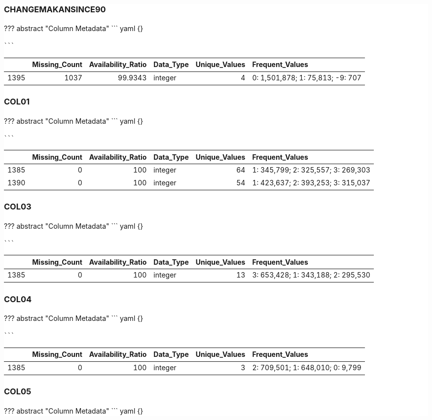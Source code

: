 
### CHANGEMAKANSINCE90

??? abstract "Column Metadata"
    ``` yaml
    {}
    
    ```
|      |   Missing_Count |   Availability_Ratio | Data_Type   |   Unique_Values | Frequent_Values                  |
|-----:|----------------:|---------------------:|:------------|----------------:|:---------------------------------|
| 1395 |            1037 |              99.9343 | integer     |               4 | 0: 1,501,878; 1: 75,813; -9: 707 |


### COL01

??? abstract "Column Metadata"
    ``` yaml
    {}
    
    ```
|      |   Missing_Count |   Availability_Ratio | Data_Type   |   Unique_Values | Frequent_Values                    |
|-----:|----------------:|---------------------:|:------------|----------------:|:-----------------------------------|
| 1385 |               0 |                  100 | integer     |              64 | 1: 345,799; 2: 325,557; 3: 269,303 |
| 1390 |               0 |                  100 | integer     |              54 | 1: 423,637; 2: 393,253; 3: 315,037 |


### COL03

??? abstract "Column Metadata"
    ``` yaml
    {}
    
    ```
|      |   Missing_Count |   Availability_Ratio | Data_Type   |   Unique_Values | Frequent_Values                    |
|-----:|----------------:|---------------------:|:------------|----------------:|:-----------------------------------|
| 1385 |               0 |                  100 | integer     |              13 | 3: 653,428; 1: 343,188; 2: 295,530 |


### COL04

??? abstract "Column Metadata"
    ``` yaml
    {}
    
    ```
|      |   Missing_Count |   Availability_Ratio | Data_Type   |   Unique_Values | Frequent_Values                  |
|-----:|----------------:|---------------------:|:------------|----------------:|:---------------------------------|
| 1385 |               0 |                  100 | integer     |               3 | 2: 709,501; 1: 648,010; 0: 9,799 |


### COL05

??? abstract "Column Metadata"
    ``` yaml
    {}
    